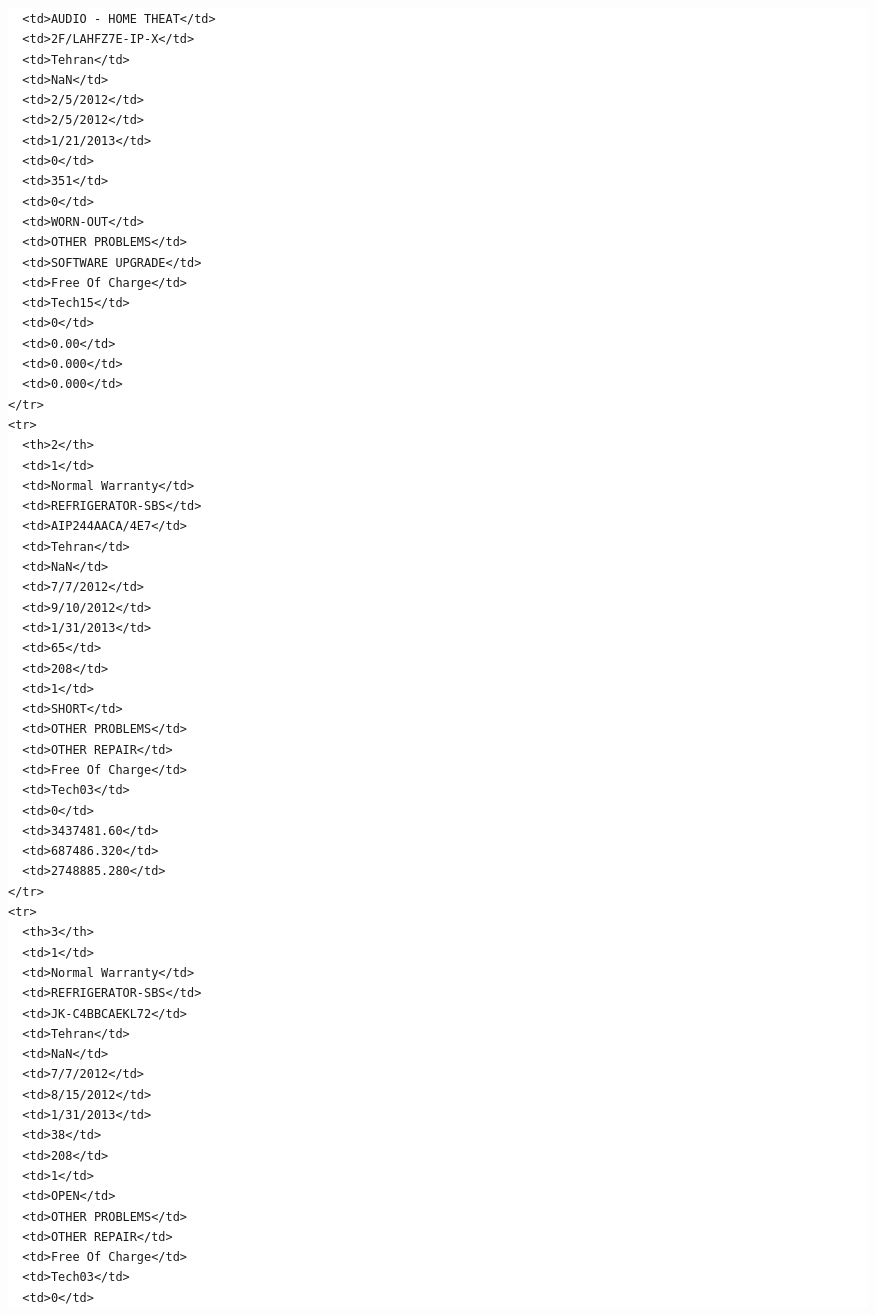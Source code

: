       <td>AUDIO - HOME THEAT</td>
      <td>2F/LAHFZ7E-IP-X</td>
      <td>Tehran</td>
      <td>NaN</td>
      <td>2/5/2012</td>
      <td>2/5/2012</td>
      <td>1/21/2013</td>
      <td>0</td>
      <td>351</td>
      <td>0</td>
      <td>WORN-OUT</td>
      <td>OTHER PROBLEMS</td>
      <td>SOFTWARE UPGRADE</td>
      <td>Free Of Charge</td>
      <td>Tech15</td>
      <td>0</td>
      <td>0.00</td>
      <td>0.000</td>
      <td>0.000</td>
    </tr>
    <tr>
      <th>2</th>
      <td>1</td>
      <td>Normal Warranty</td>
      <td>REFRIGERATOR-SBS</td>
      <td>AIP244AACA/4E7</td>
      <td>Tehran</td>
      <td>NaN</td>
      <td>7/7/2012</td>
      <td>9/10/2012</td>
      <td>1/31/2013</td>
      <td>65</td>
      <td>208</td>
      <td>1</td>
      <td>SHORT</td>
      <td>OTHER PROBLEMS</td>
      <td>OTHER REPAIR</td>
      <td>Free Of Charge</td>
      <td>Tech03</td>
      <td>0</td>
      <td>3437481.60</td>
      <td>687486.320</td>
      <td>2748885.280</td>
    </tr>
    <tr>
      <th>3</th>
      <td>1</td>
      <td>Normal Warranty</td>
      <td>REFRIGERATOR-SBS</td>
      <td>JK-C4BBCAEKL72</td>
      <td>Tehran</td>
      <td>NaN</td>
      <td>7/7/2012</td>
      <td>8/15/2012</td>
      <td>1/31/2013</td>
      <td>38</td>
      <td>208</td>
      <td>1</td>
      <td>OPEN</td>
      <td>OTHER PROBLEMS</td>
      <td>OTHER REPAIR</td>
      <td>Free Of Charge</td>
      <td>Tech03</td>
      <td>0</td>